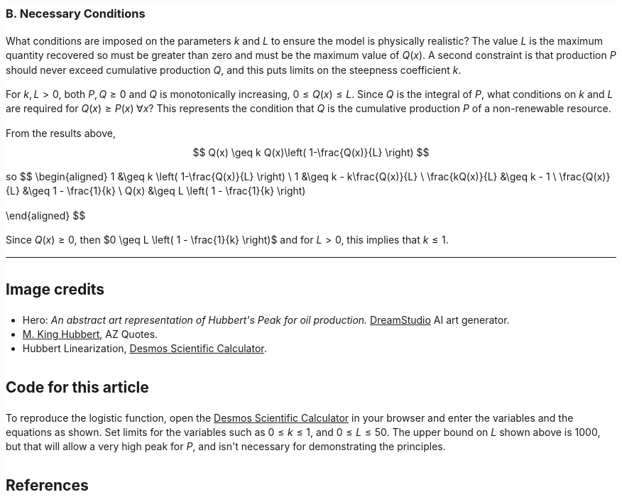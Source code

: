 
### B. Necessary Conditions

What conditions are imposed on the parameters $k$ and $L$ to ensure the model is physically realistic? The value $L$ is the maximum quantity recovered so must be greater than zero and must be the maximum value of $Q(x)$. A second constraint is that production $P$ should never exceed cumulative production $Q$, and this puts limits on the steepness coefficient $k$.

For $k, L > 0$, both $P,Q \geq 0$ and $Q$ is monotonically increasing, $0 \leq Q(x) \leq L$. Since $Q$ is the integral of $P$, what conditions on $k$ and $L$ are required for $Q(x) \geq P(x) \; \forall x$? This represents the condition that $Q$ is the cumulative production $P$ of a non-renewable resource.

From the results above,
$$
Q(x) \geq k Q(x)\left( 1-\frac{Q(x)}{L} \right)
$$


so
$$
\begin{aligned}
1 &\geq k \left( 1-\frac{Q(x)}{L} \right) \\
1 &\geq k - k\frac{Q(x)}{L}  \\
\frac{kQ(x)}{L} &\geq k - 1 \\
\frac{Q(x)}{L} &\geq 1 - \frac{1}{k} \\
Q(x) &\geq L \left( 1 - \frac{1}{k} \right)

\end{aligned}
$$


Since $Q(x) \geq 0$, then $0 \geq  L \left( 1 - \frac{1}{k} \right)$ and for $L > 0$, this implies that $k \leq 1$.

------

## Image credits

- Hero: *An abstract art representation of Hubbert's Peak for oil production.* [DreamStudio](https://dreamstudio.ai/) AI art generator. 
- [M. King Hubbert](https://www.azquotes.com/author/28100-M_King_Hubbert), AZ Quotes.
- Hubbert Linearization, [Desmos Scientific Calculator](https://www.desmos.com/scientific).

## Code for this article

To reproduce the logistic function, open the [Desmos Scientific Calculator](https://www.desmos.com/scientific) in your browser and enter the variables and the equations as shown. Set limits for the variables such as $0 \leq k \leq 1$, and $0 \leq L \leq 50$. The upper bound on $L$ shown above is $1000$, but that will allow a very high peak for $P$, and isn't necessary for demonstrating the principles.

## References
